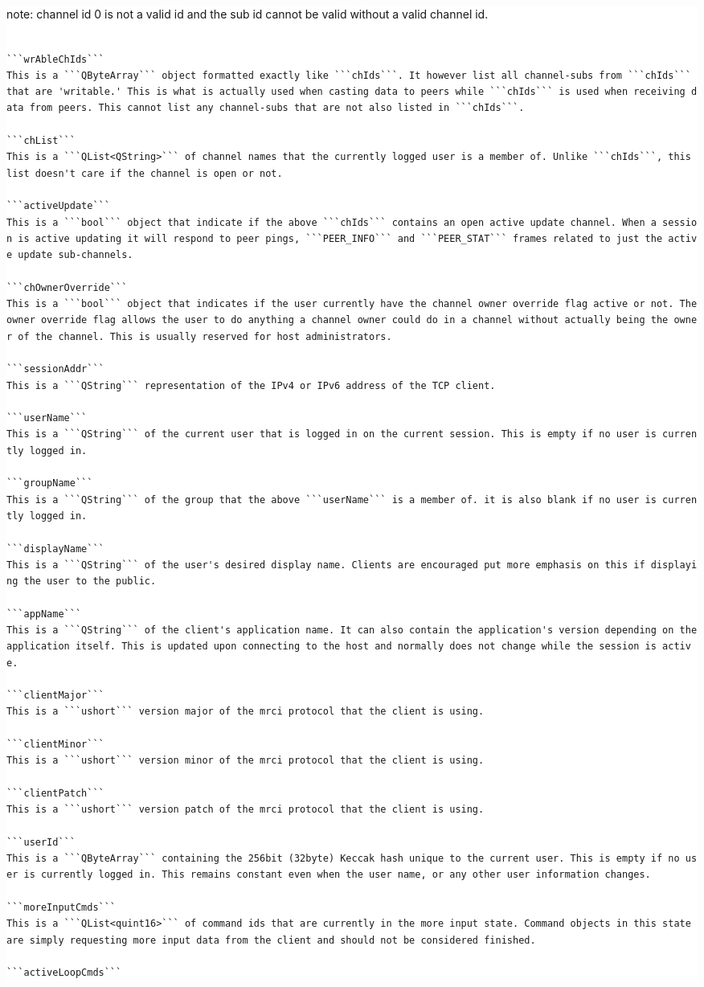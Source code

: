   note: channel id 0 is not a valid id and the sub id cannot
        be valid without a valid channel id.
```

```wrAbleChIds```
This is a ```QByteArray``` object formatted exactly like ```chIds```. It however list all channel-subs from ```chIds``` that are 'writable.' This is what is actually used when casting data to peers while ```chIds``` is used when receiving data from peers. This cannot list any channel-subs that are not also listed in ```chIds```.

```chList```
This is a ```QList<QString>``` of channel names that the currently logged user is a member of. Unlike ```chIds```, this list doesn't care if the channel is open or not.

```activeUpdate```
This is a ```bool``` object that indicate if the above ```chIds``` contains an open active update channel. When a session is active updating it will respond to peer pings, ```PEER_INFO``` and ```PEER_STAT``` frames related to just the active update sub-channels.

```chOwnerOverride```
This is a ```bool``` object that indicates if the user currently have the channel owner override flag active or not. The owner override flag allows the user to do anything a channel owner could do in a channel without actually being the owner of the channel. This is usually reserved for host administrators.

```sessionAddr```
This is a ```QString``` representation of the IPv4 or IPv6 address of the TCP client.

```userName```
This is a ```QString``` of the current user that is logged in on the current session. This is empty if no user is currently logged in.

```groupName```
This is a ```QString``` of the group that the above ```userName``` is a member of. it is also blank if no user is currently logged in.

```displayName```
This is a ```QString``` of the user's desired display name. Clients are encouraged put more emphasis on this if displaying the user to the public.

```appName```
This is a ```QString``` of the client's application name. It can also contain the application's version depending on the application itself. This is updated upon connecting to the host and normally does not change while the session is active.

```clientMajor```
This is a ```ushort``` version major of the mrci protocol that the client is using.

```clientMinor```
This is a ```ushort``` version minor of the mrci protocol that the client is using.

```clientPatch```
This is a ```ushort``` version patch of the mrci protocol that the client is using.

```userId```
This is a ```QByteArray``` containing the 256bit (32byte) Keccak hash unique to the current user. This is empty if no user is currently logged in. This remains constant even when the user name, or any other user information changes.

```moreInputCmds```
This is a ```QList<quint16>``` of command ids that are currently in the more input state. Command objects in this state are simply requesting more input data from the client and should not be considered finished.

```activeLoopCmds```
```